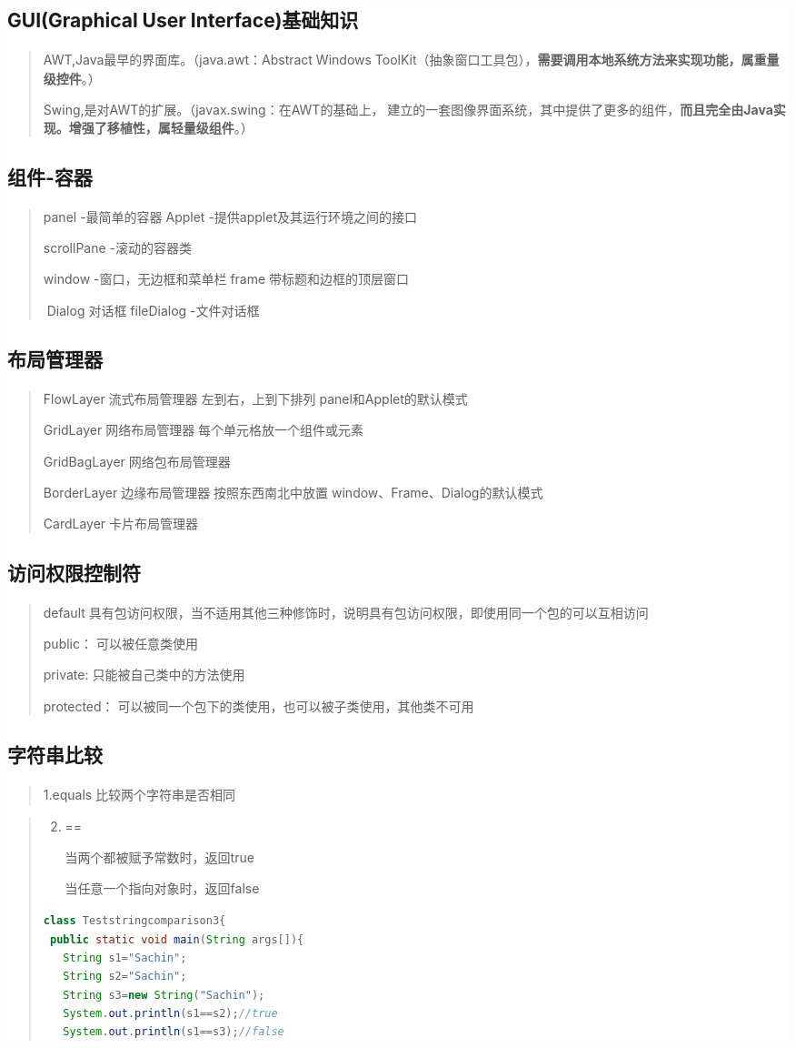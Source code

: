 

## GUI(Graphical User Interface)基础知识

>  AWT,Java最早的界面库。（java.awt：Abstract Windows ToolKit（抽象窗口工具包），**需要调用本地系统方法来实现功能，属重量级控件**。）
>
> Swing,是对AWT的扩展。（javax.swing：在AWT的基础上， 建立的一套图像界面系统，其中提供了更多的组件，**而且完全由Java实现。增强了移植性，属轻量级组件**。）



## 组件-容器

> panel -最简单的容器		Applet -提供applet及其运行环境之间的接口
>
> scrollPane -滚动的容器类
>
> window -窗口，无边框和菜单栏	frame	带标题和边框的顶层窗口
>
> ​															Dialog 对话框	fileDialog -文件对话框



## 布局管理器

> FlowLayer 流式布局管理器	左到右，上到下排列	panel和Applet的默认模式
>
> GridLayer 网络布局管理器	每个单元格放一个组件或元素
>
> GridBagLayer	网络包布局管理器	
>
> BorderLayer	边缘布局管理器	按照东西南北中放置	window、Frame、Dialog的默认模式
>
> CardLayer	卡片布局管理器	



## 访问权限控制符

> default	具有包访问权限，当不适用其他三种修饰时，说明具有包访问权限，即使用同一个包的可以互相访问
>
> public：	可以被任意类使用
>
> private:	只能被自己类中的方法使用
>
> protected：	可以被同一个包下的类使用，也可以被子类使用，其他类不可用



## 字符串比较

> 1.equals	比较两个字符串是否相同



> 2. ==		
>
>     当两个都被赋予常数时，返回true
>
>     当任意一个指向对象时，返回false
>
> ```java
> class Teststringcomparison3{  
>  public static void main(String args[]){  
>    String s1="Sachin";  
>    String s2="Sachin";  
>    String s3=new String("Sachin");  
>    System.out.println(s1==s2);//true
>    System.out.println(s1==s3);//false  